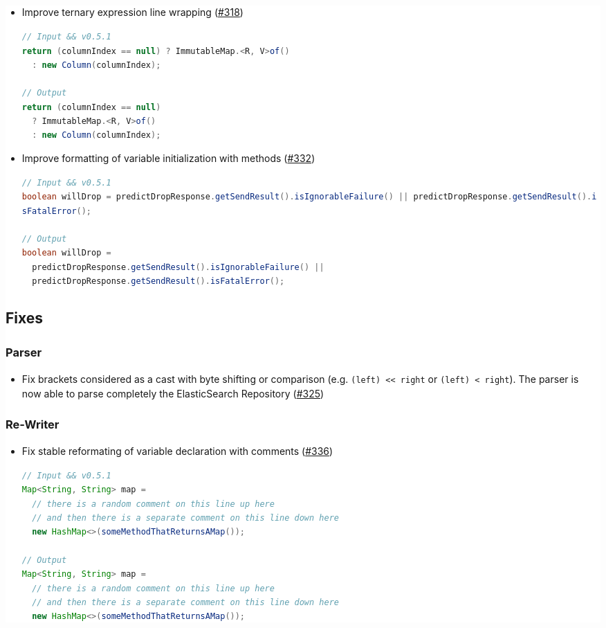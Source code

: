 - Improve ternary expression line wrapping ([#318](https://github.com/jhipster/prettier-java/pull/318))
  ```java
  // Input && v0.5.1
  return (columnIndex == null) ? ImmutableMap.<R, V>of()
    : new Column(columnIndex);

  // Output
  return (columnIndex == null)
    ? ImmutableMap.<R, V>of()
    : new Column(columnIndex);
  ```

- Improve formatting of variable initialization with methods ([#332](https://github.com/jhipster/prettier-java/pull/332))

  ```java
  // Input && v0.5.1
  boolean willDrop = predictDropResponse.getSendResult().isIgnorableFailure() || predictDropResponse.getSendResult().isFatalError();

  // Output
  boolean willDrop =
    predictDropResponse.getSendResult().isIgnorableFailure() ||
    predictDropResponse.getSendResult().isFatalError();
  ```

## Fixes

### Parser

- Fix brackets considered as a cast with byte shifting or comparison
  (e.g. `(left) << right` or `(left) < right`). The parser is now able to parse completely the ElasticSearch Repository ([#325](https://github.com/jhipster/prettier-java/pull/325))

### Re-Writer

- Fix stable reformating of variable declaration with comments ([#336](https://github.com/jhipster/prettier-java/pull/336))

  ```java
  // Input && v0.5.1
  Map<String, String> map =
    // there is a random comment on this line up here
    // and then there is a separate comment on this line down here
    new HashMap<>(someMethodThatReturnsAMap());

  // Output
  Map<String, String> map =
    // there is a random comment on this line up here
    // and then there is a separate comment on this line down here
    new HashMap<>(someMethodThatReturnsAMap());

  ```
